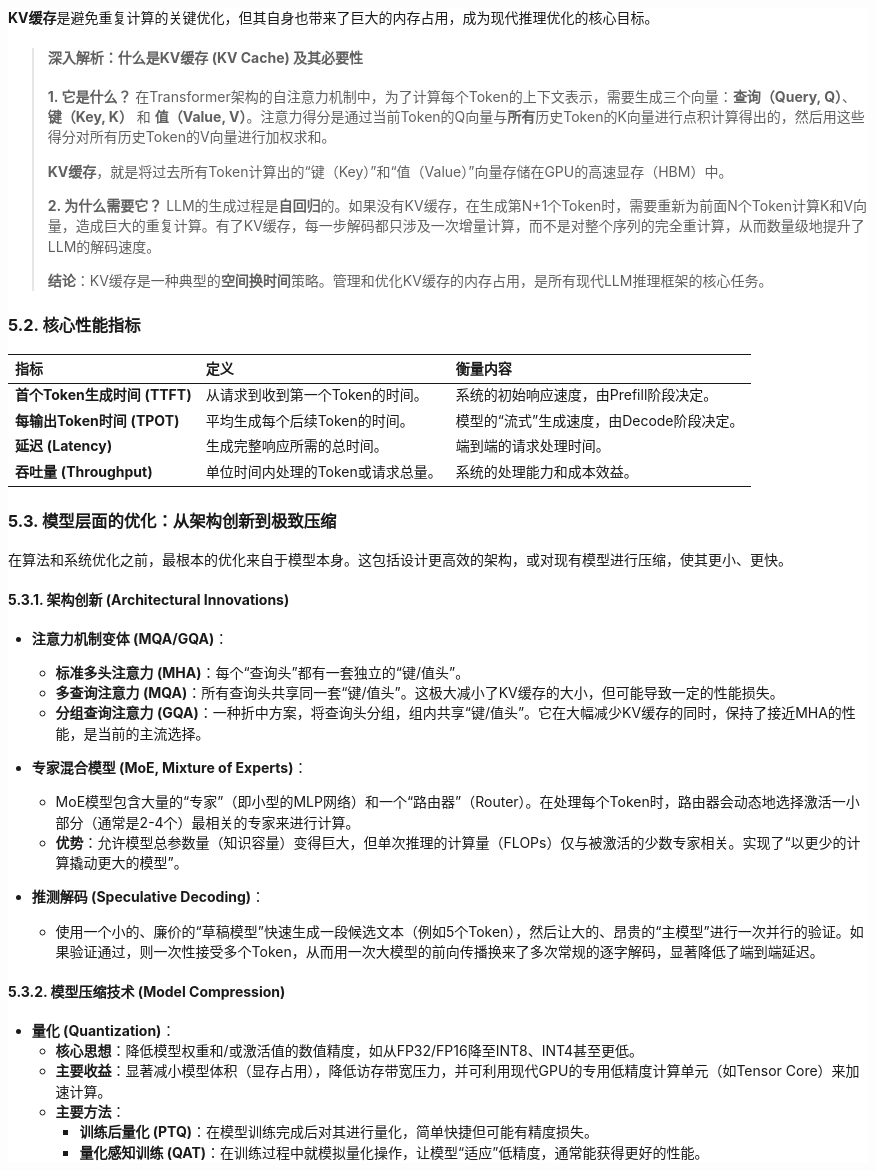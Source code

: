 **KV缓存**是避免重复计算的关键优化，但其自身也带来了巨大的内存占用，成为现代推理优化的核心目标。

> #### 深入解析：什么是KV缓存 (KV Cache) 及其必要性
> **1. 它是什么？**
> 在Transformer架构的自注意力机制中，为了计算每个Token的上下文表示，需要生成三个向量：**查询（Query, Q）**、**键（Key, K）** 和 **值（Value, V）**。注意力得分是通过当前Token的Q向量与**所有**历史Token的K向量进行点积计算得出的，然后用这些得分对所有历史Token的V向量进行加权求和。
> 
> **KV缓存**，就是将过去所有Token计算出的“键（Key）”和“值（Value）”向量存储在GPU的高速显存（HBM）中。
> 
> **2. 为什么需要它？**
> LLM的生成过程是**自回归**的。如果没有KV缓存，在生成第N+1个Token时，需要重新为前面N个Token计算K和V向量，造成巨大的重复计算。有了KV缓存，每一步解码都只涉及一次增量计算，而不是对整个序列的完全重计算，从而数量级地提升了LLM的解码速度。
> 
> **结论**：KV缓存是一种典型的**空间换时间**策略。管理和优化KV缓存的内存占用，是所有现代LLM推理框架的核心任务。

### 5.2. 核心性能指标

| 指标 | 定义 | 衡量内容 |
| :--- | :--- | :--- |
| **首个Token生成时间 (TTFT)** | 从请求到收到第一个Token的时间。 | 系统的初始响应速度，由Prefill阶段决定。 |
| **每输出Token时间 (TPOT)** | 平均生成每个后续Token的时间。 | 模型的“流式”生成速度，由Decode阶段决定。 |
| **延迟 (Latency)** | 生成完整响应所需的总时间。 | 端到端的请求处理时间。 |
| **吞吐量 (Throughput)** | 单位时间内处理的Token或请求总量。 | 系统的处理能力和成本效益。 |

### 5.3. 模型层面的优化：从架构创新到极致压缩

在算法和系统优化之前，最根本的优化来自于模型本身。这包括设计更高效的架构，或对现有模型进行压缩，使其更小、更快。

#### 5.3.1. 架构创新 (Architectural Innovations)

- **注意力机制变体 (MQA/GQA)**：
    - **标准多头注意力 (MHA)**：每个“查询头”都有一套独立的“键/值头”。
    - **多查询注意力 (MQA)**：所有查询头共享同一套“键/值头”。这极大减小了KV缓存的大小，但可能导致一定的性能损失。
    - **分组查询注意力 (GQA)**：一种折中方案，将查询头分组，组内共享“键/值头”。它在大幅减少KV缓存的同时，保持了接近MHA的性能，是当前的主流选择。

- **专家混合模型 (MoE, Mixture of Experts)**：
    - MoE模型包含大量的“专家”（即小型的MLP网络）和一个“路由器”（Router）。在处理每个Token时，路由器会动态地选择激活一小部分（通常是2-4个）最相关的专家来进行计算。
    - **优势**：允许模型总参数量（知识容量）变得巨大，但单次推理的计算量（FLOPs）仅与被激活的少数专家相关。实现了“以更少的计算撬动更大的模型”。

- **推测解码 (Speculative Decoding)**：
    - 使用一个小的、廉价的“草稿模型”快速生成一段候选文本（例如5个Token），然后让大的、昂贵的“主模型”进行一次并行的验证。如果验证通过，则一次性接受多个Token，从而用一次大模型的前向传播换来了多次常规的逐字解码，显著降低了端到端延迟。

#### 5.3.2. 模型压缩技术 (Model Compression)

- **量化 (Quantization)**：
    - **核心思想**：降低模型权重和/或激活值的数值精度，如从FP32/FP16降至INT8、INT4甚至更低。
    - **主要收益**：显著减小模型体积（显存占用），降低访存带宽压力，并可利用现代GPU的专用低精度计算单元（如Tensor Core）来加速计算。
    - **主要方法**：
        - **训练后量化 (PTQ)**：在模型训练完成后对其进行量化，简单快捷但可能有精度损失。
        - **量化感知训练 (QAT)**：在训练过程中就模拟量化操作，让模型“适应”低精度，通常能获得更好的性能。
